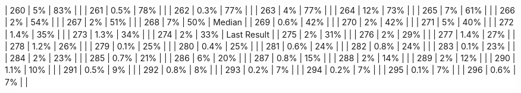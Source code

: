 | 260 | 5% | 83% |  |
| 261 | 0.5% | 78% |  |
| 262 | 0.3% | 77% |  |
| 263 | 4% | 77% |  |
| 264 | 12% | 73% |  |
| 265 | 7% | 61% |  |
| 266 | 2% | 54% |  |
| 267 | 2% | 51% |  |
| 268 | 7% | 50% | Median |
| 269 | 0.6% | 42% |  |
| 270 | 2% | 42% |  |
| 271 | 5% | 40% |  |
| 272 | 1.4% | 35% |  |
| 273 | 1.3% | 34% |  |
| 274 | 2% | 33% | Last Result |
| 275 | 2% | 31% |  |
| 276 | 2% | 29% |  |
| 277 | 1.4% | 27% |  |
| 278 | 1.2% | 26% |  |
| 279 | 0.1% | 25% |  |
| 280 | 0.4% | 25% |  |
| 281 | 0.6% | 24% |  |
| 282 | 0.8% | 24% |  |
| 283 | 0.1% | 23% |  |
| 284 | 2% | 23% |  |
| 285 | 0.7% | 21% |  |
| 286 | 6% | 20% |  |
| 287 | 0.8% | 15% |  |
| 288 | 2% | 14% |  |
| 289 | 2% | 12% |  |
| 290 | 1.1% | 10% |  |
| 291 | 0.5% | 9% |  |
| 292 | 0.8% | 8% |  |
| 293 | 0.2% | 7% |  |
| 294 | 0.2% | 7% |  |
| 295 | 0.1% | 7% |  |
| 296 | 0.6% | 7% |  |